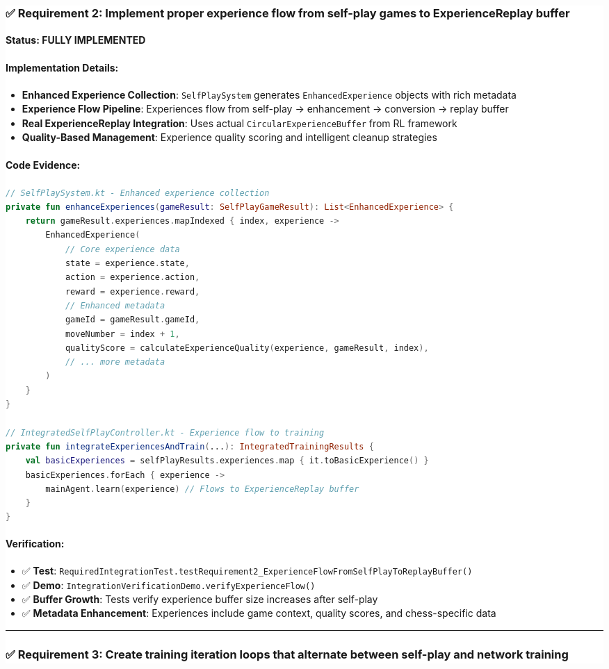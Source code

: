 
### ✅ Requirement 2: Implement proper experience flow from self-play games to ExperienceReplay buffer

**Status: FULLY IMPLEMENTED**

#### Implementation Details:
- **Enhanced Experience Collection**: `SelfPlaySystem` generates `EnhancedExperience` objects with rich metadata
- **Experience Flow Pipeline**: Experiences flow from self-play → enhancement → conversion → replay buffer
- **Real ExperienceReplay Integration**: Uses actual `CircularExperienceBuffer` from RL framework
- **Quality-Based Management**: Experience quality scoring and intelligent cleanup strategies

#### Code Evidence:
```kotlin
// SelfPlaySystem.kt - Enhanced experience collection
private fun enhanceExperiences(gameResult: SelfPlayGameResult): List<EnhancedExperience> {
    return gameResult.experiences.mapIndexed { index, experience ->
        EnhancedExperience(
            // Core experience data
            state = experience.state,
            action = experience.action,
            reward = experience.reward,
            // Enhanced metadata
            gameId = gameResult.gameId,
            moveNumber = index + 1,
            qualityScore = calculateExperienceQuality(experience, gameResult, index),
            // ... more metadata
        )
    }
}

// IntegratedSelfPlayController.kt - Experience flow to training
private fun integrateExperiencesAndTrain(...): IntegratedTrainingResults {
    val basicExperiences = selfPlayResults.experiences.map { it.toBasicExperience() }
    basicExperiences.forEach { experience ->
        mainAgent.learn(experience) // Flows to ExperienceReplay buffer
    }
}
```

#### Verification:
- ✅ **Test**: `RequiredIntegrationTest.testRequirement2_ExperienceFlowFromSelfPlayToReplayBuffer()`
- ✅ **Demo**: `IntegrationVerificationDemo.verifyExperienceFlow()`
- ✅ **Buffer Growth**: Tests verify experience buffer size increases after self-play
- ✅ **Metadata Enhancement**: Experiences include game context, quality scores, and chess-specific data

---

### ✅ Requirement 3: Create training iteration loops that alternate between self-play and network training

